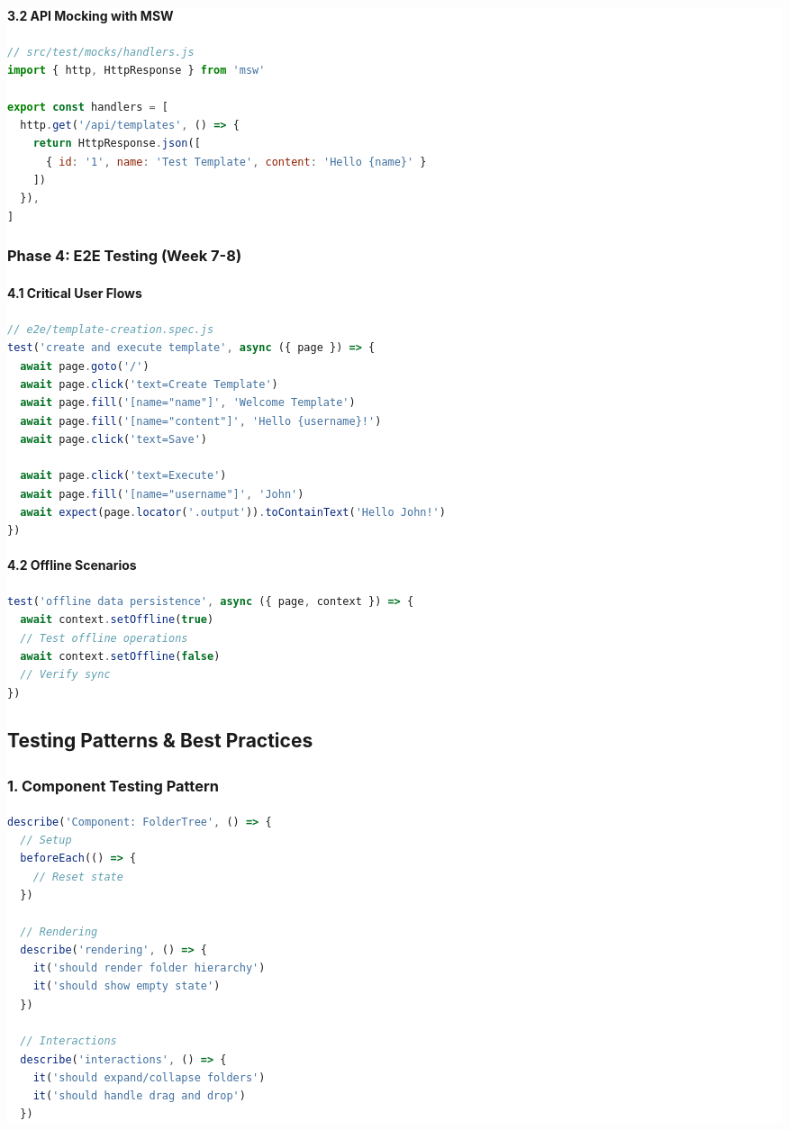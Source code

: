 #### 3.2 API Mocking with MSW
```javascript
// src/test/mocks/handlers.js
import { http, HttpResponse } from 'msw'

export const handlers = [
  http.get('/api/templates', () => {
    return HttpResponse.json([
      { id: '1', name: 'Test Template', content: 'Hello {name}' }
    ])
  }),
]
```

### Phase 4: E2E Testing (Week 7-8)

#### 4.1 Critical User Flows
```javascript
// e2e/template-creation.spec.js
test('create and execute template', async ({ page }) => {
  await page.goto('/')
  await page.click('text=Create Template')
  await page.fill('[name="name"]', 'Welcome Template')
  await page.fill('[name="content"]', 'Hello {username}!')
  await page.click('text=Save')
  
  await page.click('text=Execute')
  await page.fill('[name="username"]', 'John')
  await expect(page.locator('.output')).toContainText('Hello John!')
})
```

#### 4.2 Offline Scenarios
```javascript
test('offline data persistence', async ({ page, context }) => {
  await context.setOffline(true)
  // Test offline operations
  await context.setOffline(false)
  // Verify sync
})
```

## Testing Patterns & Best Practices

### 1. Component Testing Pattern
```javascript
describe('Component: FolderTree', () => {
  // Setup
  beforeEach(() => {
    // Reset state
  })

  // Rendering
  describe('rendering', () => {
    it('should render folder hierarchy')
    it('should show empty state')
  })

  // Interactions
  describe('interactions', () => {
    it('should expand/collapse folders')
    it('should handle drag and drop')
  })
```